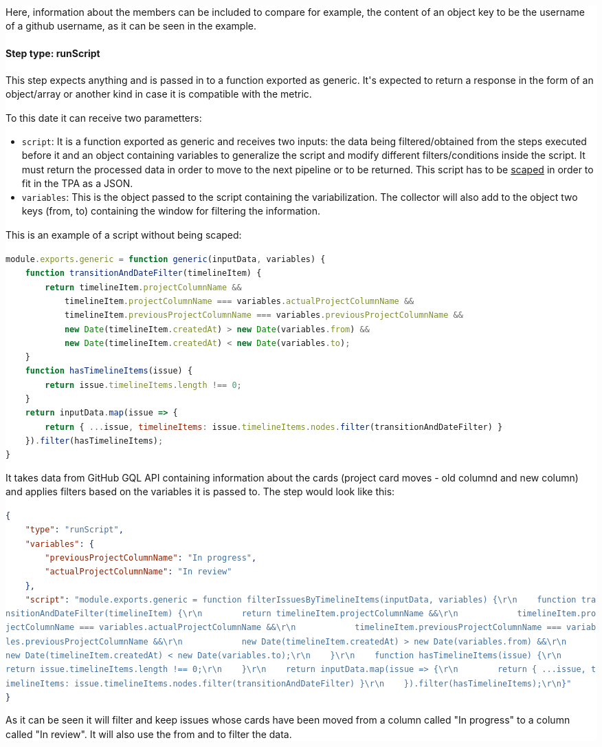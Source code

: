 Here, information about the members can be included to compare for example, the content of an object key to be the username of a github username, as it can be seen in the example.

#### Step type: runScript
This step expects anything and is passed in to a function exported as generic. It's expected to return a response in the form of an object/array or another kind in case it is compatible with the metric.

To this date it can receive two parametters:
- `script`: It is a function exported as generic and receives two inputs: the data being filtered/obtained from the steps executed before it and an object containing variables to generalize the script and modify different filters/conditions inside the script. It must return the processed data in order to move to the next pipeline or to be returned. This script has to be [scaped](https://www.freeformatter.com/json-escape.html#ad-output) in order to fit in the TPA as a JSON.
- `variables`: This is the object passed to the script containing the variabilization. The collector will also add to the object two keys (from, to) containing the window for filtering the information.

This is an example of a script without being scaped:

```javascript
module.exports.generic = function generic(inputData, variables) {
    function transitionAndDateFilter(timelineItem) {
        return timelineItem.projectColumnName &&
            timelineItem.projectColumnName === variables.actualProjectColumnName &&
            timelineItem.previousProjectColumnName === variables.previousProjectColumnName &&
            new Date(timelineItem.createdAt) > new Date(variables.from) &&
            new Date(timelineItem.createdAt) < new Date(variables.to);
    }
    function hasTimelineItems(issue) {
        return issue.timelineItems.length !== 0;
    }
    return inputData.map(issue => {
        return { ...issue, timelineItems: issue.timelineItems.nodes.filter(transitionAndDateFilter) }
    }).filter(hasTimelineItems);
}
```

It takes data from GitHub GQL API containing information about the cards (project card moves - old columnd and new column) and applies filters based on the variables it is passed to. The step would look like this:

```json
{
    "type": "runScript",
    "variables": {
        "previousProjectColumnName": "In progress",
        "actualProjectColumnName": "In review"
    },
    "script": "module.exports.generic = function filterIssuesByTimelineItems(inputData, variables) {\r\n    function transitionAndDateFilter(timelineItem) {\r\n        return timelineItem.projectColumnName &&\r\n            timelineItem.projectColumnName === variables.actualProjectColumnName &&\r\n            timelineItem.previousProjectColumnName === variables.previousProjectColumnName &&\r\n            new Date(timelineItem.createdAt) > new Date(variables.from) &&\r\n            new Date(timelineItem.createdAt) < new Date(variables.to);\r\n    }\r\n    function hasTimelineItems(issue) {\r\n        return issue.timelineItems.length !== 0;\r\n    }\r\n    return inputData.map(issue => {\r\n        return { ...issue, timelineItems: issue.timelineItems.nodes.filter(transitionAndDateFilter) }\r\n    }).filter(hasTimelineItems);\r\n}"
}
```
As it can be seen it will filter and keep issues whose cards have been moved from a column called "In progress" to a column called "In review". It will also use the from and to  filter the data.

